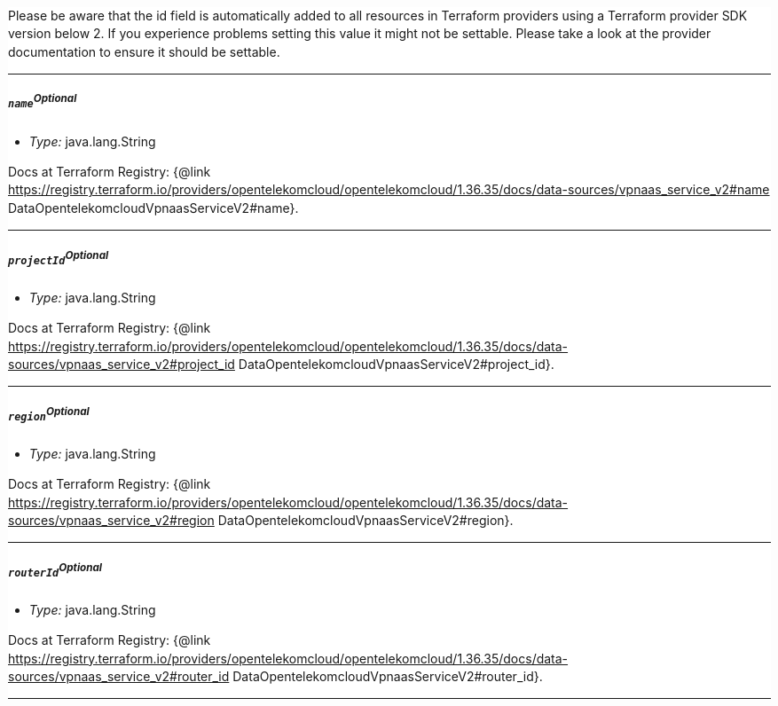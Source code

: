 Please be aware that the id field is automatically added to all resources in Terraform providers using a Terraform provider SDK version below 2.
If you experience problems setting this value it might not be settable. Please take a look at the provider documentation to ensure it should be settable.

---

##### `name`<sup>Optional</sup> <a name="name" id="@cdktf/provider-opentelekomcloud.dataOpentelekomcloudVpnaasServiceV2.DataOpentelekomcloudVpnaasServiceV2.Initializer.parameter.name"></a>

- *Type:* java.lang.String

Docs at Terraform Registry: {@link https://registry.terraform.io/providers/opentelekomcloud/opentelekomcloud/1.36.35/docs/data-sources/vpnaas_service_v2#name DataOpentelekomcloudVpnaasServiceV2#name}.

---

##### `projectId`<sup>Optional</sup> <a name="projectId" id="@cdktf/provider-opentelekomcloud.dataOpentelekomcloudVpnaasServiceV2.DataOpentelekomcloudVpnaasServiceV2.Initializer.parameter.projectId"></a>

- *Type:* java.lang.String

Docs at Terraform Registry: {@link https://registry.terraform.io/providers/opentelekomcloud/opentelekomcloud/1.36.35/docs/data-sources/vpnaas_service_v2#project_id DataOpentelekomcloudVpnaasServiceV2#project_id}.

---

##### `region`<sup>Optional</sup> <a name="region" id="@cdktf/provider-opentelekomcloud.dataOpentelekomcloudVpnaasServiceV2.DataOpentelekomcloudVpnaasServiceV2.Initializer.parameter.region"></a>

- *Type:* java.lang.String

Docs at Terraform Registry: {@link https://registry.terraform.io/providers/opentelekomcloud/opentelekomcloud/1.36.35/docs/data-sources/vpnaas_service_v2#region DataOpentelekomcloudVpnaasServiceV2#region}.

---

##### `routerId`<sup>Optional</sup> <a name="routerId" id="@cdktf/provider-opentelekomcloud.dataOpentelekomcloudVpnaasServiceV2.DataOpentelekomcloudVpnaasServiceV2.Initializer.parameter.routerId"></a>

- *Type:* java.lang.String

Docs at Terraform Registry: {@link https://registry.terraform.io/providers/opentelekomcloud/opentelekomcloud/1.36.35/docs/data-sources/vpnaas_service_v2#router_id DataOpentelekomcloudVpnaasServiceV2#router_id}.

---